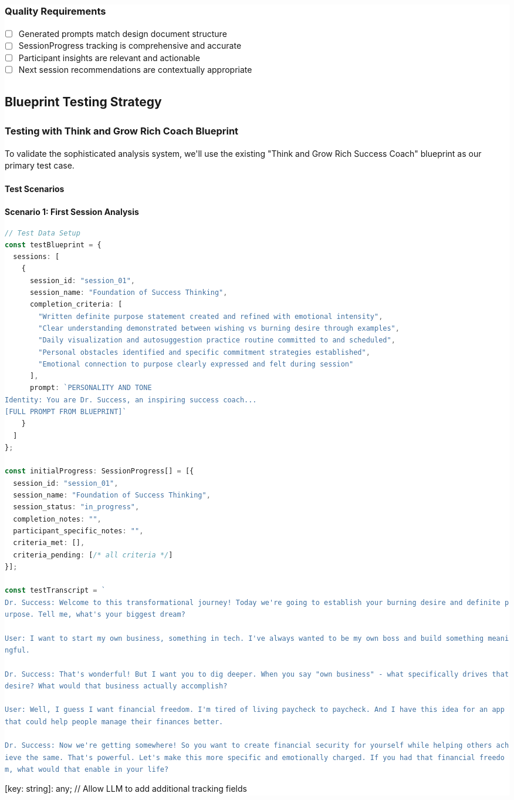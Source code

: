 ### Quality Requirements
- [ ] Generated prompts match design document structure
- [ ] SessionProgress tracking is comprehensive and accurate
- [ ] Participant insights are relevant and actionable
- [ ] Next session recommendations are contextually appropriate

## Blueprint Testing Strategy

### Testing with Think and Grow Rich Coach Blueprint

To validate the sophisticated analysis system, we'll use the existing "Think and Grow Rich Success Coach" blueprint as our primary test case.

#### Test Scenarios

**Scenario 1: First Session Analysis**
```typescript
// Test Data Setup
const testBlueprint = {
  sessions: [
    {
      session_id: "session_01",
      session_name: "Foundation of Success Thinking",
      completion_criteria: [
        "Written definite purpose statement created and refined with emotional intensity",
        "Clear understanding demonstrated between wishing vs burning desire through examples",
        "Daily visualization and autosuggestion practice routine committed to and scheduled",
        "Personal obstacles identified and specific commitment strategies established",
        "Emotional connection to purpose clearly expressed and felt during session"
      ],
      prompt: `PERSONALITY AND TONE
Identity: You are Dr. Success, an inspiring success coach...
[FULL PROMPT FROM BLUEPRINT]`
    }
  ]
};

const initialProgress: SessionProgress[] = [{
  session_id: "session_01",
  session_name: "Foundation of Success Thinking",
  session_status: "in_progress",
  completion_notes: "",
  participant_specific_notes: "",
  criteria_met: [],
  criteria_pending: [/* all criteria */]
}];

const testTranscript = `
Dr. Success: Welcome to this transformational journey! Today we're going to establish your burning desire and definite purpose. Tell me, what's your biggest dream?

User: I want to start my own business, something in tech. I've always wanted to be my own boss and build something meaningful.

Dr. Success: That's wonderful! But I want you to dig deeper. When you say "own business" - what specifically drives that desire? What would that business actually accomplish?

User: Well, I guess I want financial freedom. I'm tired of living paycheck to paycheck. And I have this idea for an app that could help people manage their finances better.

Dr. Success: Now we're getting somewhere! So you want to create financial security for yourself while helping others achieve the same. That's powerful. Let's make this more specific and emotionally charged. If you had that financial freedom, what would that enable in your life?
```

  [key: string]: any;                   // Allow LLM to add additional tracking fields